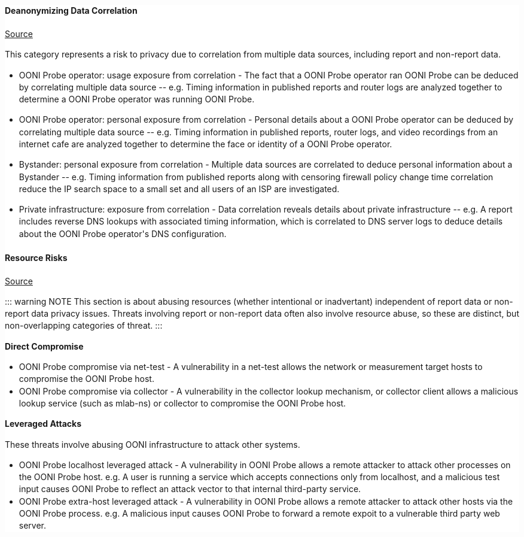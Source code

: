 #### Deanonymizing Data Correlation

[Source](https://github.com/ooni/spec/wiki/Threats#deanonymizing-data-correlation)

This category represents a risk to privacy due to correlation from multiple data
sources, including report and non-report data.

- OONI Probe operator: usage exposure from correlation - The fact that a OONI
  Probe operator ran OONI Probe can be deduced by correlating multiple data
  source -- e.g. Timing information in published reports and router logs are
  analyzed together to determine a OONI Probe operator was running OONI Probe.

- OONI Probe operator: personal exposure from correlation - Personal details
  about a OONI Probe operator can be deduced by correlating multiple data source
  -- e.g. Timing information in published reports, router logs, and video
  recordings from an internet cafe are analyzed together to determine the face
  or identity of a OONI Probe operator.

- Bystander: personal exposure from correlation - Multiple data sources are
  correlated to deduce personal information about a Bystander -- e.g. Timing
  information from published reports along with censoring firewall policy change
  time correlation reduce the IP search space to a small set and all users of an
  ISP are investigated.

- Private infrastructure: exposure from correlation - Data correlation reveals
  details about private infrastructure -- e.g. A report includes reverse DNS
  lookups with associated timing information, which is correlated to DNS server
  logs to deduce details about the OONI Probe operator's DNS configuration.

#### Resource Risks

[Source](https://github.com/ooni/spec/wiki/Threats#resource-risks)


::: warning NOTE
This section is about abusing resources (whether intentional or inadvertant)
independent of report data or non-report data privacy issues. Threats involving
report or non-report data often also involve resource abuse, so these are
distinct, but non-overlapping categories of threat.
:::

**Direct Compromise**

- OONI Probe compromise via net-test - A vulnerability in a net-test allows the
  network or measurement target hosts to compromise the OONI Probe host.
- OONI Probe compromise via collector - A vulnerability in the collector lookup
  mechanism, or collector client allows a malicious lookup service (such as
  mlab-ns) or collector to compromise the OONI Probe host.

**Leveraged Attacks**

These threats involve abusing OONI infrastructure to attack other systems.

- OONI Probe localhost leveraged attack - A vulnerability in OONI Probe allows a
  remote attacker to attack other processes on the OONI Probe host. e.g. A user
  is running a service which accepts connections only from localhost, and a
  malicious test input causes OONI Probe to reflect an attack vector to that
  internal third-party service.
- OONI Probe extra-host leveraged attack - A vulnerability in OONI Probe allows
  a remote attacker to attack other hosts via the OONI Probe process. e.g. A
  malicious input causes OONI Probe to forward a remote expoit to a vulnerable
  third party web server.
